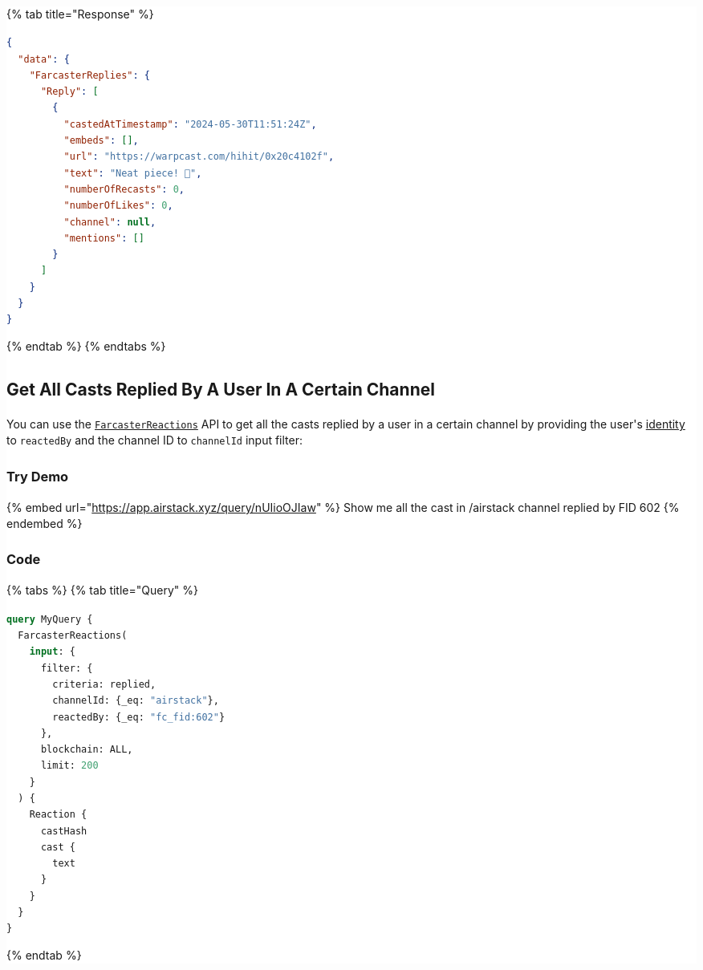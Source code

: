 {% tab title="Response" %}
```json
{
  "data": {
    "FarcasterReplies": {
      "Reply": [
        {
          "castedAtTimestamp": "2024-05-30T11:51:24Z",
          "embeds": [],
          "url": "https://warpcast.com/hihit/0x20c4102f",
          "text": "Neat piece! 🌈",
          "numberOfRecasts": 0,
          "numberOfLikes": 0,
          "channel": null,
          "mentions": []
        }
      ]
    }
  }
}
```
{% endtab %}
{% endtabs %}

## Get All Casts Replied By A User In A Certain Channel

You can use the [`FarcasterReactions`](../../api-references/api-reference/farcasterreactions-api.md) API to get all the casts replied by a user in a certain channel by providing the user's [identity](../../api-references/api-reference/airstack-identity-api.md) to `reactedBy` and the channel ID to `channelId` input filter:

### Try Demo

{% embed url="https://app.airstack.xyz/query/nUIioOJIaw" %}
Show me all the cast in /airstack channel replied by FID 602
{% endembed %}

### Code

{% tabs %}
{% tab title="Query" %}
```graphql
query MyQuery {
  FarcasterReactions(
    input: {
      filter: {
        criteria: replied,
        channelId: {_eq: "airstack"},
        reactedBy: {_eq: "fc_fid:602"}
      },
      blockchain: ALL,
      limit: 200
    }
  ) {
    Reaction {
      castHash
      cast {
        text
      }
    }
  }
}
```
{% endtab %}
